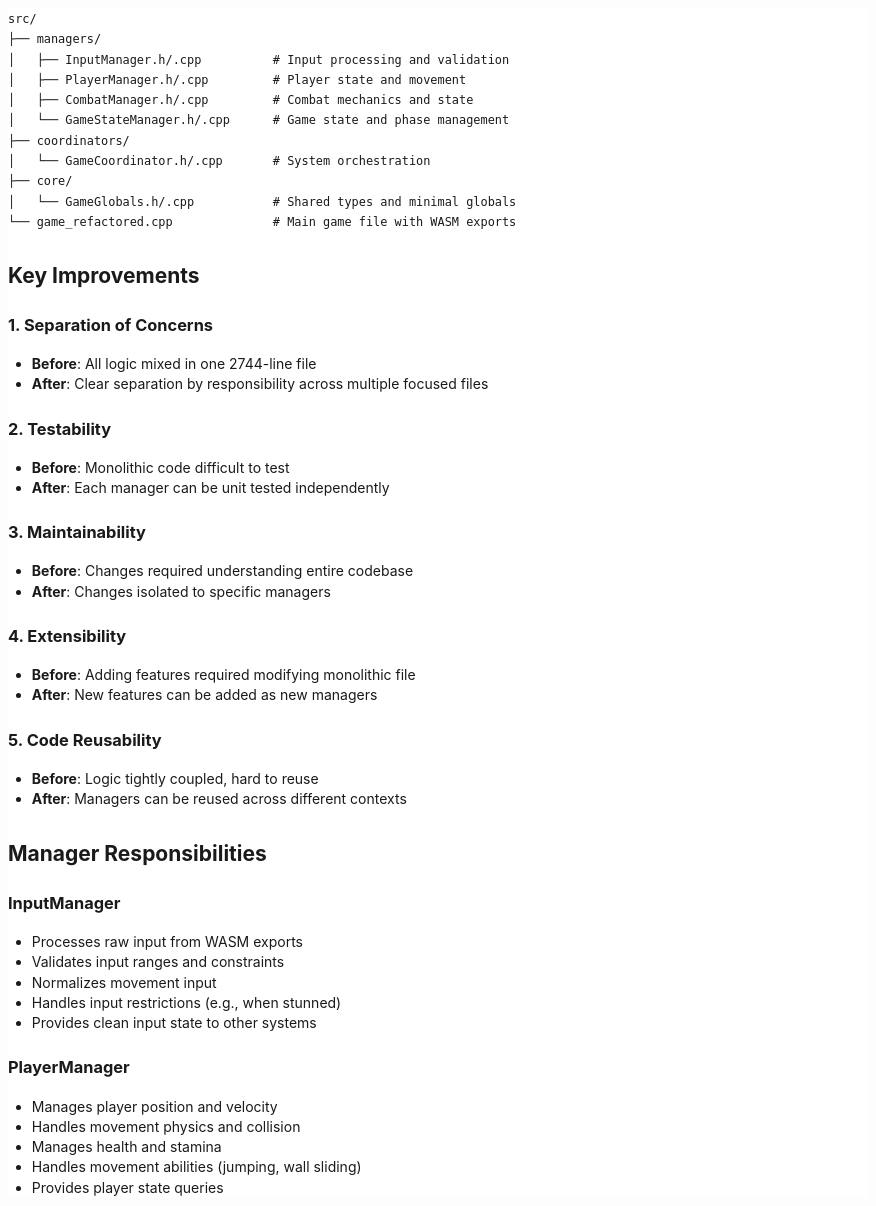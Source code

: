 ```
src/
├── managers/
│   ├── InputManager.h/.cpp          # Input processing and validation
│   ├── PlayerManager.h/.cpp         # Player state and movement
│   ├── CombatManager.h/.cpp         # Combat mechanics and state
│   └── GameStateManager.h/.cpp      # Game state and phase management
├── coordinators/
│   └── GameCoordinator.h/.cpp       # System orchestration
├── core/
│   └── GameGlobals.h/.cpp           # Shared types and minimal globals
└── game_refactored.cpp              # Main game file with WASM exports
```

## Key Improvements

### 1. Separation of Concerns
- **Before**: All logic mixed in one 2744-line file
- **After**: Clear separation by responsibility across multiple focused files

### 2. Testability
- **Before**: Monolithic code difficult to test
- **After**: Each manager can be unit tested independently

### 3. Maintainability
- **Before**: Changes required understanding entire codebase
- **After**: Changes isolated to specific managers

### 4. Extensibility
- **Before**: Adding features required modifying monolithic file
- **After**: New features can be added as new managers

### 5. Code Reusability
- **Before**: Logic tightly coupled, hard to reuse
- **After**: Managers can be reused across different contexts

## Manager Responsibilities

### InputManager
- Processes raw input from WASM exports
- Validates input ranges and constraints
- Normalizes movement input
- Handles input restrictions (e.g., when stunned)
- Provides clean input state to other systems

### PlayerManager
- Manages player position and velocity
- Handles movement physics and collision
- Manages health and stamina
- Handles movement abilities (jumping, wall sliding)
- Provides player state queries

